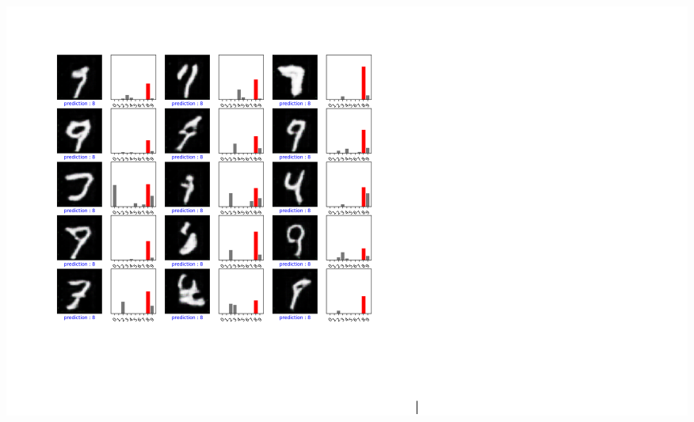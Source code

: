 <img src="./report_picture/random2_mnist/random2_mnist_prediction_8_200dpi.png" style="zoom: 50%;" /> |